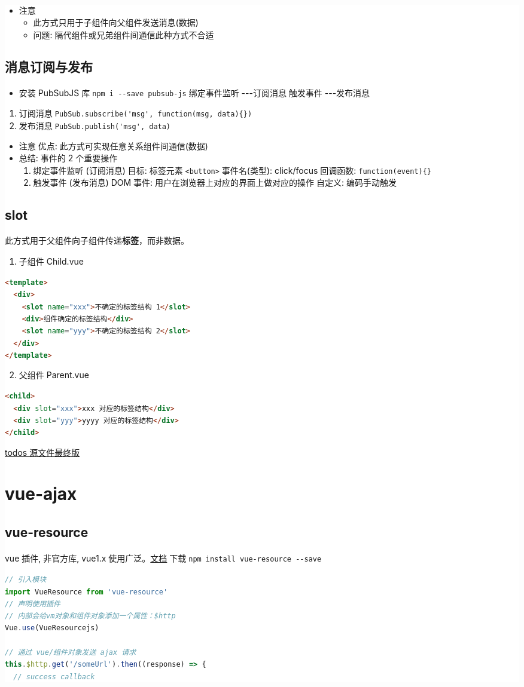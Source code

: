 ```js
```
- 注意
  - 此方式只用于子组件向父组件发送消息(数据)
  - 问题: 隔代组件或兄弟组件间通信此种方式不合适

## 消息订阅与发布
- 安装 PubSubJS 库 `npm i --save pubsub-js`
绑定事件监听  ---订阅消息 
触发事件      ---发布消息
1. 订阅消息 `PubSub.subscribe('msg', function(msg, data){})`
2. 发布消息 `PubSub.publish('msg', data)`
- 注意
优点: 此方式可实现任意关系组件间通信(数据)
- 总结: 事件的 2 个重要操作
  1. 绑定事件监听 (订阅消息)
  目标: 标签元素 `<button>`
  事件名(类型): click/focus
  回调函数: `function(event){}`
  2. 触发事件 (发布消息)
  DOM 事件: 用户在浏览器上对应的界面上做对应的操作
  自定义: 编码手动触发

## slot
此方式用于父组件向子组件传递**标签**，而非数据。
1. 子组件 Child.vue
```html
<template>
  <div>
    <slot name="xxx">不确定的标签结构 1</slot>
    <div>组件确定的标签结构</div>
    <slot name="yyy">不确定的标签结构 2</slot>
  </div>
</template>
```
2. 父组件 Parent.vue
```html
<child>
  <div slot="xxx">xxx 对应的标签结构</div>
  <div slot="yyy">yyyy 对应的标签结构</div>
</child>
```

[todos 源文件最终版](https://www.baidupcs.com/rest/2.0/pcs/file?method=batchdownload&app_id=250528&zipcontent=%7B%22fs_id%22%3A%5B466857802587390%5D%7D&sign=DCb740ccc5511e5e8fedcff06b081203:j9NJoc6yVNtIBzvtyaAU%2FBbWG8s%3D&uid=4036931918&time=1616390085&dp-logid=8762562628998474716&dp-callid=0&vuk=4036931918&zipname=src_todos_final%20%E7%AD%891%E4%B8%AA%E6%96%87%E4%BB%B6.zip)

# vue-ajax
## vue-resource
vue 插件, 非官方库, vue1.x 使用广泛。[文档](https://github.com/pagekit/vue-resource/blob/develop/docs/http.md)
下载 `npm install vue-resource --save`
```js
// 引入模块
import VueResource from 'vue-resource'
// 声明使用插件
// 内部会给vm对象和组件对象添加一个属性：$http
Vue.use(VueResourcejs)

// 通过 vue/组件对象发送 ajax 请求
this.$http.get('/someUrl').then((response) => {
  // success callback
```